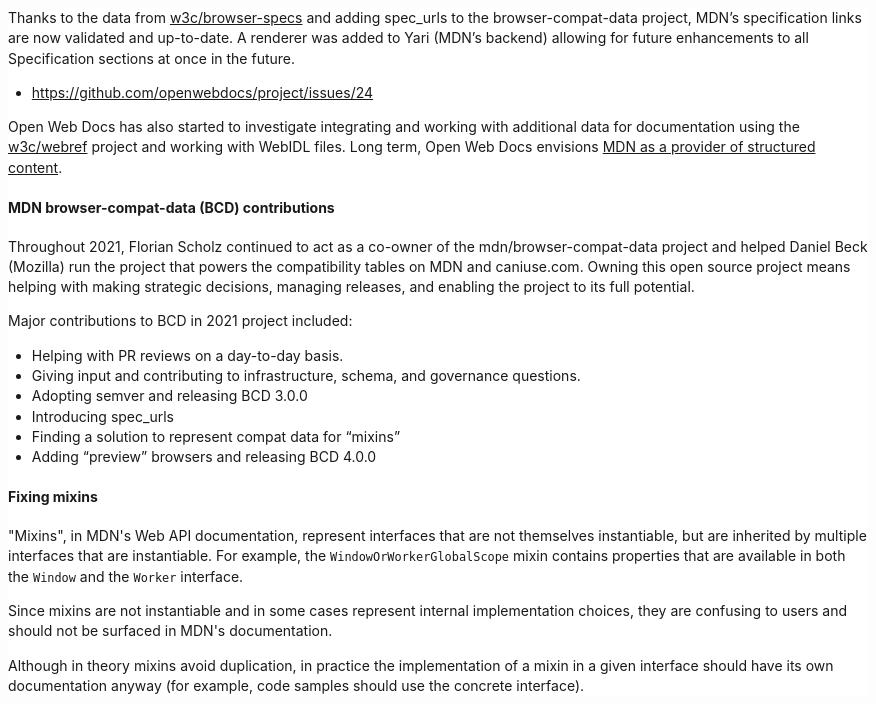 Thanks to the data from
[w3c/browser-specs](https://github.com/w3c/browser-specs) and
adding spec\_urls to the browser-compat-data project, MDN’s
specification links are now validated and up-to-date. A renderer was
added to Yari
(MDN’s backend) allowing for
future enhancements to all
Specification sections
at once in the future.

* https://github.com/openwebdocs/project/issues/24

Open Web Docs has also started to investigate integrating and
working with additional data for documentation using the
[w3c/webref](https://github.com/w3c/webref) project
and working with WebIDL files. Long term, Open Web Docs envisions
[MDN as a provider of structured
content](https://github.com/openwebdocs/project/issues/34).

#### MDN browser-compat-data (BCD) contributions

Throughout 2021, Florian Scholz continued to act as a
co-owner of the mdn/browser-compat-data project and helped Daniel Beck
(Mozilla) run the project that powers the compatibility tables on MDN
and caniuse.com. Owning this open source project means helping with
making strategic decisions, managing releases, and enabling the project
to its full potential.

Major contributions to BCD in 2021 project
included:

  - Helping with PR reviews on a day-to-day
    basis.
  - Giving input and contributing to infrastructure,
    schema, and governance questions.
  - Adopting semver and releasing BCD 3.0.0
  - Introducing spec\_urls
  - Finding a solution to represent compat data for
    “mixins”
  - Adding “preview” browsers and releasing BCD
    4.0.0

#### Fixing mixins

"Mixins", in MDN's Web API documentation, represent interfaces that are
not themselves instantiable, but are inherited by multiple interfaces that are
instantiable. For example, the `WindowOrWorkerGlobalScope` mixin contains
properties that are available in both the `Window` and the `Worker` interface.

Since mixins are not instantiable and in some cases represent internal
implementation choices, they are confusing to users and should not be surfaced
in MDN's documentation.

Although in theory mixins avoid duplication, in practice the implementation of
a mixin in a given interface should have its own documentation anyway (for
example, code samples should use the concrete interface).
